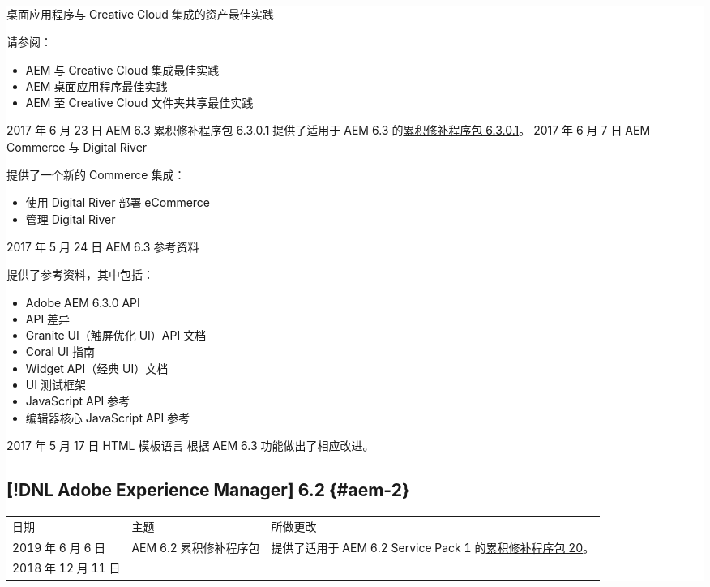    <td>桌面应用程序与 Creative Cloud 集成的资产最佳实践</td> 
   <td><p>请参阅：</p> 
    <ul> 
     <li>AEM 与 Creative Cloud 集成最佳实践</li> 
     <li>AEM 桌面应用程序最佳实践</li> 
     <li>AEM 至 Creative Cloud 文件夹共享最佳实践</li> 
    </ul> </td> 
  </tr>
  <tr>
   <td>2017 年 6 月 23 日</td> 
   <td>AEM 6.3 累积修补程序包 6.3.0.1</td> 
   <td>提供了适用于 AEM 6.3 的<a href="release-notes-aem-6-3-cumulative-fix-pack.md">累积修补程序包 6.3.0.1</a>。</td> 
  </tr>
  <tr>
   <td>2017 年 6 月 7 日</td> 
   <td>AEM Commerce 与 Digital River</td> 
   <td><p>提供了一个新的 Commerce 集成：</p> 
    <ul> 
     <li>使用 Digital River 部署 eCommerce</li> 
     <li>管理 Digital River</li> 
    </ul> </td> 
  </tr>
  <tr>
   <td>2017 年 5 月 24 日</td> 
   <td>AEM 6.3 参考资料</td> 
   <td><p>提供了参考资料，其中包括：</p> 
    <ul> 
     <li>Adobe AEM 6.3.0 API</li> 
     <li>API 差异</li> 
     <li>Granite UI（触屏优化 UI）API 文档</li> 
     <li>Coral UI 指南</li> 
     <li>Widget API（经典 UI）文档</li> 
     <li>UI 测试框架</li> 
     <li>JavaScript API 参考</li> 
     <li>编辑器核心 JavaScript API 参考</li> 
    </ul> </td> 
  </tr>
  <tr>
   <td>2017 年 5 月 17 日</td> 
   <td>HTML 模板语言</td> 
   <td>根据 AEM 6.3 功能做出了相应改进。</td> 
  </tr>
 </tbody>
</table>

## [!DNL Adobe Experience Manager] 6.2 {#aem-2}

<table> 
 <tbody>
  <tr>
   <td>日期</td> 
   <td>主题</td> 
   <td>所做更改</td> 
  </tr>
  <tr>
   <td>2019 年 6 月 6 日</td> 
   <td>AEM 6.2 累积修补程序包</td> 
   <td>提供了适用于 AEM 6.2 Service Pack 1 的<a href="release-notes-aem-6-2-cumulative-fix-pack.md">累积修补程序包 20</a>。</td> 
  </tr>
  <tr>
   <td>2018 年 12 月 11 日</td> 